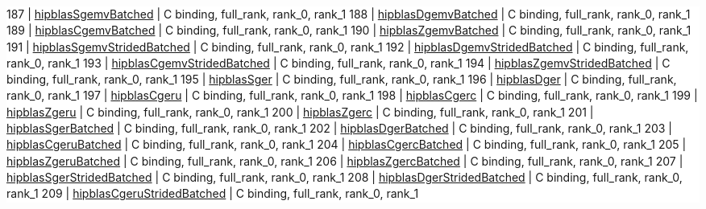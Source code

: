 187 | [hipblasSgemvBatched](https://rocm.docs.amd.com/projects/hipfort/en/latest/doxygen/html/interfacehipfort__hipblas_1_1hipblassgemvbatched.html "Interface documentation") | C binding, full_rank, rank_0, rank_1
188 | [hipblasDgemvBatched](https://rocm.docs.amd.com/projects/hipfort/en/latest/doxygen/html/interfacehipfort__hipblas_1_1hipblasdgemvbatched.html "Interface documentation") | C binding, full_rank, rank_0, rank_1
189 | [hipblasCgemvBatched](https://rocm.docs.amd.com/projects/hipfort/en/latest/doxygen/html/interfacehipfort__hipblas_1_1hipblascgemvbatched.html "Interface documentation") | C binding, full_rank, rank_0, rank_1
190 | [hipblasZgemvBatched](https://rocm.docs.amd.com/projects/hipfort/en/latest/doxygen/html/interfacehipfort__hipblas_1_1hipblaszgemvbatched.html "Interface documentation") | C binding, full_rank, rank_0, rank_1
191 | [hipblasSgemvStridedBatched](https://rocm.docs.amd.com/projects/hipfort/en/latest/doxygen/html/interfacehipfort__hipblas_1_1hipblassgemvstridedbatched.html "Interface documentation") | C binding, full_rank, rank_0, rank_1
192 | [hipblasDgemvStridedBatched](https://rocm.docs.amd.com/projects/hipfort/en/latest/doxygen/html/interfacehipfort__hipblas_1_1hipblasdgemvstridedbatched.html "Interface documentation") | C binding, full_rank, rank_0, rank_1
193 | [hipblasCgemvStridedBatched](https://rocm.docs.amd.com/projects/hipfort/en/latest/doxygen/html/interfacehipfort__hipblas_1_1hipblascgemvstridedbatched.html "Interface documentation") | C binding, full_rank, rank_0, rank_1
194 | [hipblasZgemvStridedBatched](https://rocm.docs.amd.com/projects/hipfort/en/latest/doxygen/html/interfacehipfort__hipblas_1_1hipblaszgemvstridedbatched.html "Interface documentation") | C binding, full_rank, rank_0, rank_1
195 | [hipblasSger](https://rocm.docs.amd.com/projects/hipfort/en/latest/doxygen/html/interfacehipfort__hipblas_1_1hipblassger.html "Interface documentation") | C binding, full_rank, rank_0, rank_1
196 | [hipblasDger](https://rocm.docs.amd.com/projects/hipfort/en/latest/doxygen/html/interfacehipfort__hipblas_1_1hipblasdger.html "Interface documentation") | C binding, full_rank, rank_0, rank_1
197 | [hipblasCgeru](https://rocm.docs.amd.com/projects/hipfort/en/latest/doxygen/html/interfacehipfort__hipblas_1_1hipblascgeru.html "Interface documentation") | C binding, full_rank, rank_0, rank_1
198 | [hipblasCgerc](https://rocm.docs.amd.com/projects/hipfort/en/latest/doxygen/html/interfacehipfort__hipblas_1_1hipblascgerc.html "Interface documentation") | C binding, full_rank, rank_0, rank_1
199 | [hipblasZgeru](https://rocm.docs.amd.com/projects/hipfort/en/latest/doxygen/html/interfacehipfort__hipblas_1_1hipblaszgeru.html "Interface documentation") | C binding, full_rank, rank_0, rank_1
200 | [hipblasZgerc](https://rocm.docs.amd.com/projects/hipfort/en/latest/doxygen/html/interfacehipfort__hipblas_1_1hipblaszgerc.html "Interface documentation") | C binding, full_rank, rank_0, rank_1
201 | [hipblasSgerBatched](https://rocm.docs.amd.com/projects/hipfort/en/latest/doxygen/html/interfacehipfort__hipblas_1_1hipblassgerbatched.html "Interface documentation") | C binding, full_rank, rank_0, rank_1
202 | [hipblasDgerBatched](https://rocm.docs.amd.com/projects/hipfort/en/latest/doxygen/html/interfacehipfort__hipblas_1_1hipblasdgerbatched.html "Interface documentation") | C binding, full_rank, rank_0, rank_1
203 | [hipblasCgeruBatched](https://rocm.docs.amd.com/projects/hipfort/en/latest/doxygen/html/interfacehipfort__hipblas_1_1hipblascgerubatched.html "Interface documentation") | C binding, full_rank, rank_0, rank_1
204 | [hipblasCgercBatched](https://rocm.docs.amd.com/projects/hipfort/en/latest/doxygen/html/interfacehipfort__hipblas_1_1hipblascgercbatched.html "Interface documentation") | C binding, full_rank, rank_0, rank_1
205 | [hipblasZgeruBatched](https://rocm.docs.amd.com/projects/hipfort/en/latest/doxygen/html/interfacehipfort__hipblas_1_1hipblaszgerubatched.html "Interface documentation") | C binding, full_rank, rank_0, rank_1
206 | [hipblasZgercBatched](https://rocm.docs.amd.com/projects/hipfort/en/latest/doxygen/html/interfacehipfort__hipblas_1_1hipblaszgercbatched.html "Interface documentation") | C binding, full_rank, rank_0, rank_1
207 | [hipblasSgerStridedBatched](https://rocm.docs.amd.com/projects/hipfort/en/latest/doxygen/html/interfacehipfort__hipblas_1_1hipblassgerstridedbatched.html "Interface documentation") | C binding, full_rank, rank_0, rank_1
208 | [hipblasDgerStridedBatched](https://rocm.docs.amd.com/projects/hipfort/en/latest/doxygen/html/interfacehipfort__hipblas_1_1hipblasdgerstridedbatched.html "Interface documentation") | C binding, full_rank, rank_0, rank_1
209 | [hipblasCgeruStridedBatched](https://rocm.docs.amd.com/projects/hipfort/en/latest/doxygen/html/interfacehipfort__hipblas_1_1hipblascgerustridedbatched.html "Interface documentation") | C binding, full_rank, rank_0, rank_1